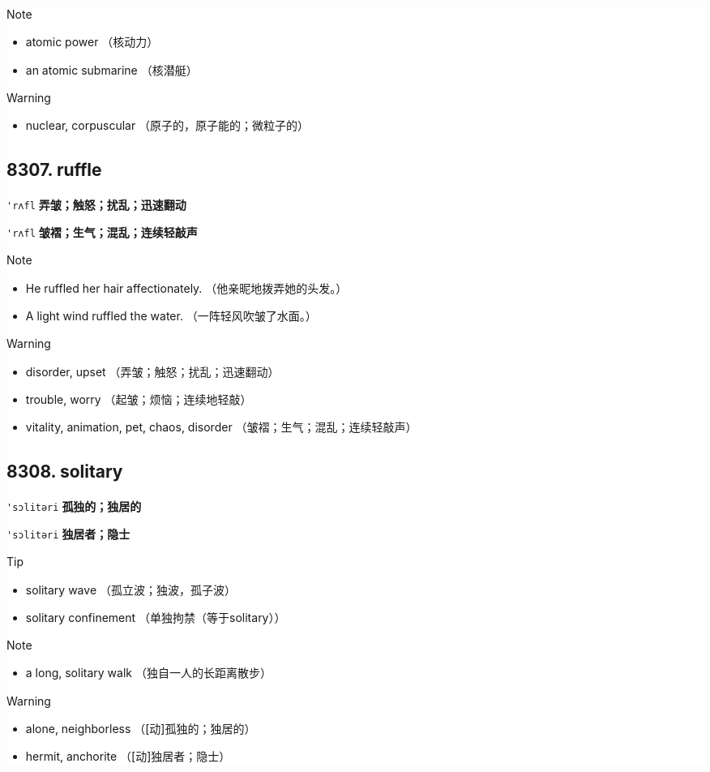 > [!NOTE]
>
> - atomic power （核动力）
>
> - an atomic submarine （核潜艇）
>

> [!WARNING]
>
> - nuclear, corpuscular （原子的，原子能的；微粒子的）
>

## 8307. ruffle

`'rʌfl`  **弄皱；触怒；扰乱；迅速翻动**

`'rʌfl`  **皱褶；生气；混乱；连续轻敲声**

> [!NOTE]
>
> - He ruffled her hair affectionately. （他亲昵地拨弄她的头发。）
>
> - A light wind ruffled the water. （一阵轻风吹皱了水面。）
>

> [!WARNING]
>
> - disorder, upset （弄皱；触怒；扰乱；迅速翻动）
>
> - trouble, worry （起皱；烦恼；连续地轻敲）
>
> - vitality, animation, pet, chaos, disorder （皱褶；生气；混乱；连续轻敲声）
>

## 8308. solitary

`'sɔlitəri`  **孤独的；独居的**

`'sɔlitəri`  **独居者；隐士**

> [!TIP]
>
> - solitary wave （孤立波；独波，孤子波）
>
> - solitary confinement （单独拘禁（等于solitary））
>

> [!NOTE]
>
> - a long, solitary walk （独自一人的长距离散步）
>

> [!WARNING]
>
> - alone, neighborless （[动]孤独的；独居的）
>
> - hermit, anchorite （[动]独居者；隐士）
>
